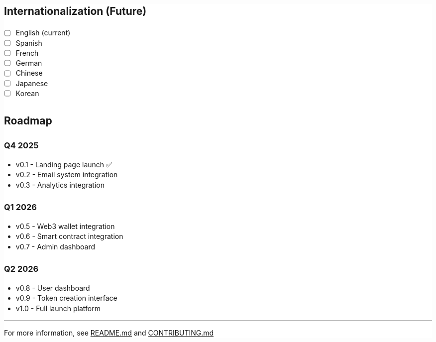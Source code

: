 ## Internationalization (Future)

- [ ] English (current)
- [ ] Spanish
- [ ] French
- [ ] German
- [ ] Chinese
- [ ] Japanese
- [ ] Korean

## Roadmap

### Q4 2025
- v0.1 - Landing page launch ✅
- v0.2 - Email system integration
- v0.3 - Analytics integration

### Q1 2026
- v0.5 - Web3 wallet integration
- v0.6 - Smart contract integration
- v0.7 - Admin dashboard

### Q2 2026
- v0.8 - User dashboard
- v0.9 - Token creation interface
- v1.0 - Full launch platform

---

For more information, see [README.md](../README.md) and [CONTRIBUTING.md](../CONTRIBUTING.md)
